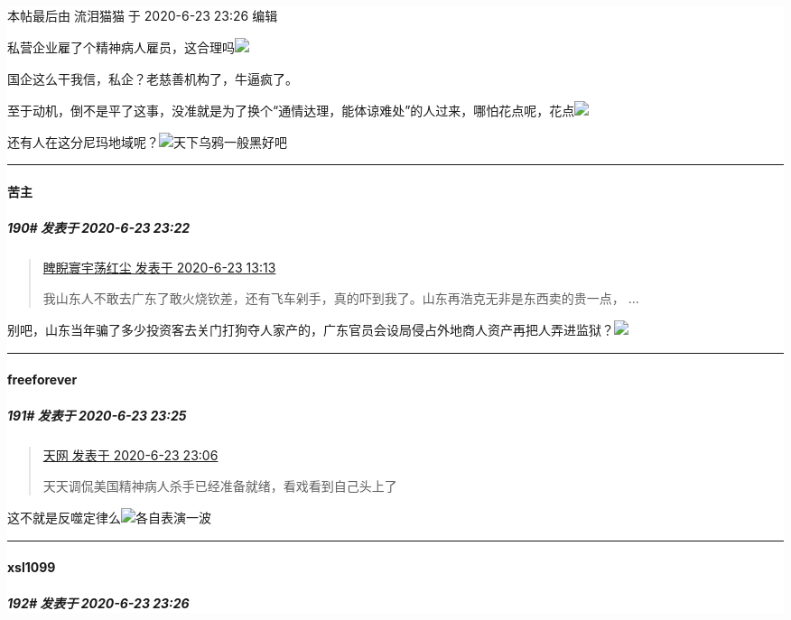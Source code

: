 

 本帖最后由 流泪猫猫 于 2020-6-23 23:26 编辑 

私营企业雇了个精神病人雇员，这合理吗<img src="https://static.saraba1st.com/image/smiley/face2017/067.png" referrerpolicy="no-referrer">

国企这么干我信，私企？老慈善机构了，牛逼疯了。 

至于动机，倒不是平了这事，没准就是为了换个“通情达理，能体谅难处”的人过来，哪怕花点呢，花点<img src="https://static.saraba1st.com/image/smiley/face2017/048.png" referrerpolicy="no-referrer">

还有人在这分尼玛地域呢？<img src="https://static.saraba1st.com/image/smiley/face2017/048.png" referrerpolicy="no-referrer">天下乌鸦一般黑好吧








-----

####  苦主  
##### 190#       发表于 2020-6-23 23:22



<blockquote><a href="httphttps://bbs.saraba1st.com/2b/forum.php?mod=redirect&amp;goto=findpost&amp;pid=47918036&amp;ptid=1943459" target="_blank">睥睨寰宇荡红尘 发表于 2020-6-23 13:13</a>

我山东人不敢去广东了敢火烧钦差，还有飞车剁手，真的吓到我了。山东再浩克无非是东西卖的贵一点， ...</blockquote>
别吧，山东当年骗了多少投资客去关门打狗夺人家产的，广东官员会设局侵占外地商人资产再把人弄进监狱？<img src="https://static.saraba1st.com/image/smiley/face2017/049.png" referrerpolicy="no-referrer">







-----

####  freeforever  
##### 191#       发表于 2020-6-23 23:25



<blockquote><a href="httphttps://bbs.saraba1st.com/2b/forum.php?mod=redirect&amp;goto=findpost&amp;pid=47925928&amp;ptid=1943459" target="_blank">天网 发表于 2020-6-23 23:06</a>

天天调侃美国精神病人杀手已经准备就绪，看戏看到自己头上了</blockquote>
这不就是反噬定律么<img src="https://static.saraba1st.com/image/smiley/face2017/049.png" referrerpolicy="no-referrer">各自表演一波







-----

####  xsl1099  
##### 192#       发表于 2020-6-23 23:26


